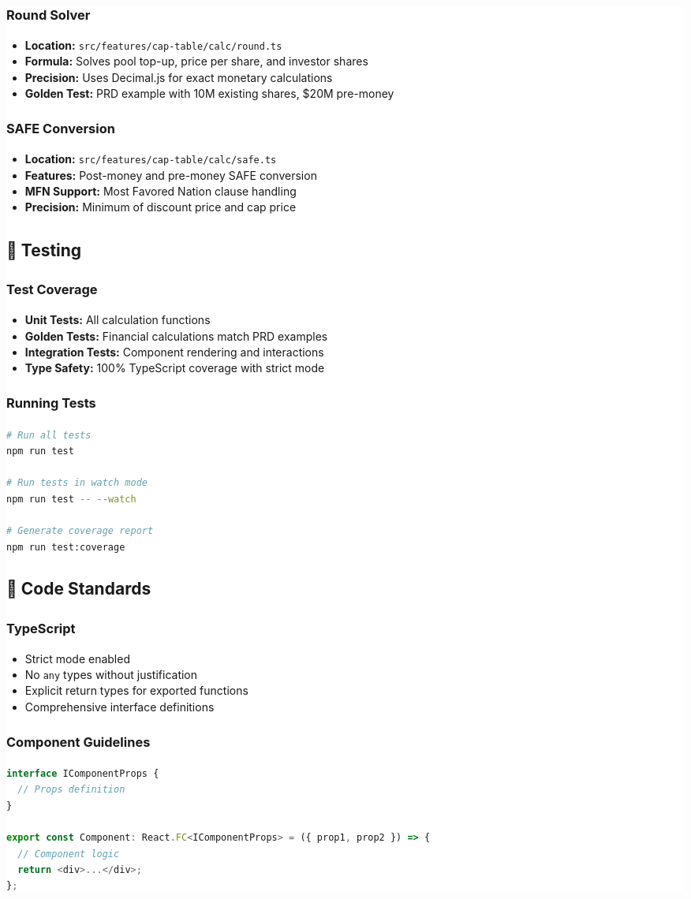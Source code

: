 ### Round Solver
- **Location:** `src/features/cap-table/calc/round.ts`
- **Formula:** Solves pool top-up, price per share, and investor shares
- **Precision:** Uses Decimal.js for exact monetary calculations
- **Golden Test:** PRD example with 10M existing shares, $20M pre-money

### SAFE Conversion
- **Location:** `src/features/cap-table/calc/safe.ts`
- **Features:** Post-money and pre-money SAFE conversion
- **MFN Support:** Most Favored Nation clause handling
- **Precision:** Minimum of discount price and cap price

## 🧪 Testing

### Test Coverage
- **Unit Tests:** All calculation functions
- **Golden Tests:** Financial calculations match PRD examples
- **Integration Tests:** Component rendering and interactions
- **Type Safety:** 100% TypeScript coverage with strict mode

### Running Tests
```bash
# Run all tests
npm run test

# Run tests in watch mode
npm run test -- --watch

# Generate coverage report
npm run test:coverage
```

## 📝 Code Standards

### TypeScript
- Strict mode enabled
- No `any` types without justification
- Explicit return types for exported functions
- Comprehensive interface definitions

### Component Guidelines
```typescript
interface IComponentProps {
  // Props definition
}

export const Component: React.FC<IComponentProps> = ({ prop1, prop2 }) => {
  // Component logic
  return <div>...</div>;
};
```
